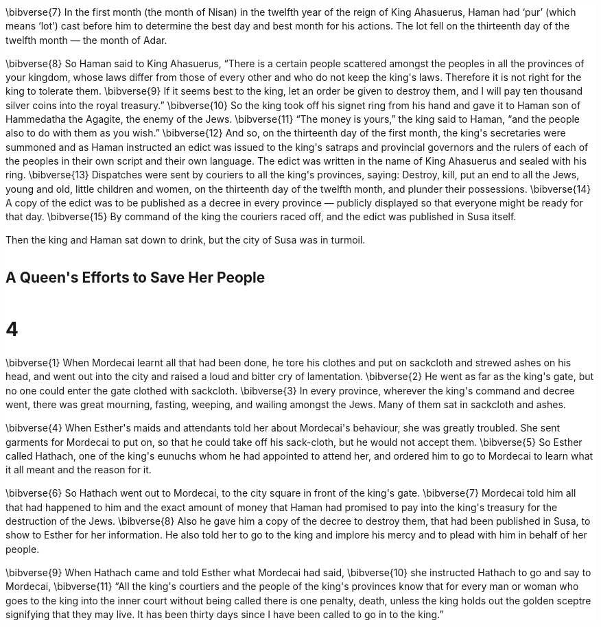 \bibverse{7} In the first month (the month of Nisan) in the twelfth year of the reign of King Ahasuerus, Haman had ‘pur’ (which means ‘lot’) cast before him to determine the best day and best month for his actions. The lot fell on the thirteenth day of the twelfth month — the month of Adar. 

\bibverse{8} So Haman said to King Ahasuerus, “There is a certain people scattered amongst the peoples in all the provinces of your kingdom, whose laws differ from those of every other and who do not keep the king's laws. Therefore it is not right for the king to tolerate them. \bibverse{9} If it seems best to the king, let an order be given to destroy them, and I will pay ten thousand silver coins into the royal treasury.” \bibverse{10} So the king took off his signet ring from his hand and gave it to Haman son of Hammedatha the Agagite, the enemy of the Jews. \bibverse{11} “The money is yours,” the king said to Haman, “and the people also to do with them as you wish.” \bibverse{12} And so, on the thirteenth day of the first month, the king's secretaries were summoned and as Haman instructed an edict was issued to the king's satraps and provincial governors and the rulers of each of the peoples in their own script and their own language. The edict was written in the name of King Ahasuerus and sealed with his ring. \bibverse{13} Dispatches were sent by couriers to all the king's provinces, saying: Destroy, kill, put an end to all the Jews, young and old, little children and women, on the thirteenth day of the twelfth month, and plunder their possessions. \bibverse{14} A copy of the edict was to be published as a decree in every province — publicly displayed so that everyone might be ready for that day. \bibverse{15} By command of the king the couriers raced off, and the edict was published in Susa itself. 

Then the king and Haman sat down to drink, but the city of Susa was in turmoil. 

## A Queen's Efforts to Save Her People
# 4 
\bibverse{1} When Mordecai learnt all that had been done, he tore his clothes and put on sackcloth and strewed ashes on his head, and went out into the city and raised a loud and bitter cry of lamentation. \bibverse{2} He went as far as the king's gate, but no one could enter the gate clothed with sackcloth. \bibverse{3} In every province, wherever the king's command and decree went, there was great mourning, fasting, weeping, and wailing amongst the Jews. Many of them sat in sackcloth and ashes. 

\bibverse{4} When Esther's maids and attendants told her about Mordecai's behaviour, she was greatly troubled. She sent garments for Mordecai to put on, so that he could take off his sack-cloth, but he would not accept them. \bibverse{5} So Esther called Hathach, one of the king's eunuchs whom he had appointed to attend her, and ordered him to go to Mordecai to learn what it all meant and the reason for it. 

\bibverse{6} So Hathach went out to Mordecai, to the city square in front of the king's gate. \bibverse{7} Mordecai told him all that had happened to him and the exact amount of money that Haman had promised to pay into the king's treasury for the destruction of the Jews. \bibverse{8} Also he gave him a copy of the decree to destroy them, that had been published in Susa, to show to Esther for her information. He also told her to go to the king and implore his mercy and to plead with him in behalf of her people. 

\bibverse{9} When Hathach came and told Esther what Mordecai had said, \bibverse{10} she instructed Hathach to go and say to Mordecai, \bibverse{11} “All the king's courtiers and the people of the king's provinces know that for every man or woman who goes to the king into the inner court without being called there is one penalty, death, unless the king holds out the golden sceptre signifying that they may live. It has been thirty days since I have been called to go in to the king.” 
